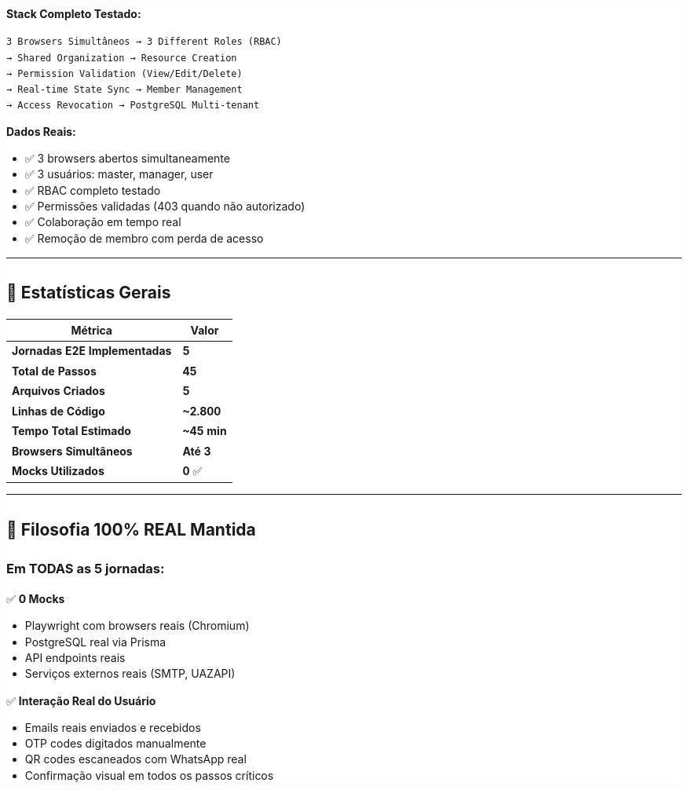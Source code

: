 **Stack Completo Testado:**
```
3 Browsers Simultâneos → 3 Different Roles (RBAC)
→ Shared Organization → Resource Creation
→ Permission Validation (View/Edit/Delete)
→ Real-time State Sync → Member Management
→ Access Revocation → PostgreSQL Multi-tenant
```

**Dados Reais:**
- ✅ 3 browsers abertos simultaneamente
- ✅ 3 usuários: master, manager, user
- ✅ RBAC completo testado
- ✅ Permissões validadas (403 quando não autorizado)
- ✅ Colaboração em tempo real
- ✅ Remoção de membro com perda de acesso

---

## 💪 Estatísticas Gerais

| Métrica | Valor |
|---------|-------|
| **Jornadas E2E Implementadas** | **5** |
| **Total de Passos** | **45** |
| **Arquivos Criados** | **5** |
| **Linhas de Código** | **~2.800** |
| **Tempo Total Estimado** | **~45 min** |
| **Browsers Simultâneos** | **Até 3** |
| **Mocks Utilizados** | **0** ✅ |

---

## 🎯 Filosofia 100% REAL Mantida

### Em TODAS as 5 jornadas:

✅ **0 Mocks**
- Playwright com browsers reais (Chromium)
- PostgreSQL real via Prisma
- API endpoints reais
- Serviços externos reais (SMTP, UAZAPI)

✅ **Interação Real do Usuário**
- Emails reais enviados e recebidos
- OTP codes digitados manualmente
- QR codes escaneados com WhatsApp real
- Confirmação visual em todos os passos críticos
